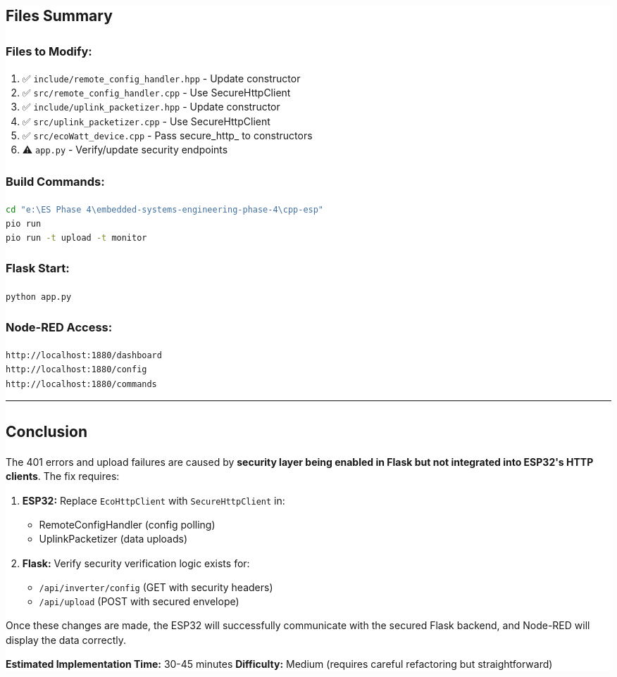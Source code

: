 
## Files Summary

### Files to Modify:
1. ✅ `include/remote_config_handler.hpp` - Update constructor
2. ✅ `src/remote_config_handler.cpp` - Use SecureHttpClient
3. ✅ `include/uplink_packetizer.hpp` - Update constructor
4. ✅ `src/uplink_packetizer.cpp` - Use SecureHttpClient
5. ✅ `src/ecoWatt_device.cpp` - Pass secure_http_ to constructors
6. ⚠️ `app.py` - Verify/update security endpoints

### Build Commands:
```bash
cd "e:\ES Phase 4\embedded-systems-engineering-phase-4\cpp-esp"
pio run
pio run -t upload -t monitor
```

### Flask Start:
```bash
python app.py
```

### Node-RED Access:
```
http://localhost:1880/dashboard
http://localhost:1880/config
http://localhost:1880/commands
```

---

## Conclusion

The 401 errors and upload failures are caused by **security layer being enabled in Flask but not integrated into ESP32's HTTP clients**. The fix requires:

1. **ESP32:** Replace `EcoHttpClient` with `SecureHttpClient` in:
   - RemoteConfigHandler (config polling)
   - UplinkPacketizer (data uploads)

2. **Flask:** Verify security verification logic exists for:
   - `/api/inverter/config` (GET with security headers)
   - `/api/upload` (POST with secured envelope)

Once these changes are made, the ESP32 will successfully communicate with the secured Flask backend, and Node-RED will display the data correctly.

**Estimated Implementation Time:** 30-45 minutes
**Difficulty:** Medium (requires careful refactoring but straightforward)
